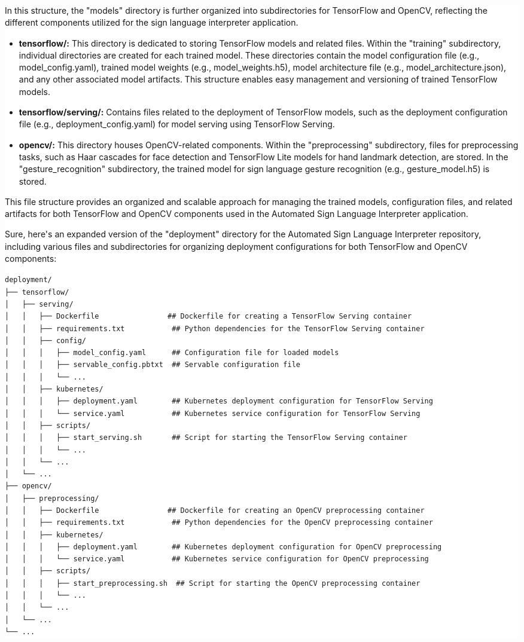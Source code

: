 In this structure, the "models" directory is further organized into subdirectories for TensorFlow and OpenCV, reflecting the different components utilized for the sign language interpreter application.

- **tensorflow/:** This directory is dedicated to storing TensorFlow models and related files. Within the "training" subdirectory, individual directories are created for each trained model. These directories contain the model configuration file (e.g., model_config.yaml), trained model weights (e.g., model_weights.h5), model architecture file (e.g., model_architecture.json), and any other associated model artifacts. This structure enables easy management and versioning of trained TensorFlow models.

- **tensorflow/serving/:** Contains files related to the deployment of TensorFlow models, such as the deployment configuration file (e.g., deployment_config.yaml) for model serving using TensorFlow Serving.

- **opencv/:** This directory houses OpenCV-related components. Within the "preprocessing" subdirectory, files for preprocessing tasks, such as Haar cascades for face detection and TensorFlow Lite models for hand landmark detection, are stored. In the "gesture_recognition" subdirectory, the trained model for sign language gesture recognition (e.g., gesture_model.h5) is stored.

This file structure provides an organized and scalable approach for managing the trained models, configuration files, and related artifacts for both TensorFlow and OpenCV components used in the Automated Sign Language Interpreter application.

Sure, here's an expanded version of the "deployment" directory for the Automated Sign Language Interpreter repository, including various files and subdirectories for organizing deployment configurations for both TensorFlow and OpenCV components:

```
deployment/
├── tensorflow/
│   ├── serving/
│   │   ├── Dockerfile                ## Dockerfile for creating a TensorFlow Serving container
│   │   ├── requirements.txt           ## Python dependencies for the TensorFlow Serving container
│   │   ├── config/
│   │   │   ├── model_config.yaml      ## Configuration file for loaded models
│   │   │   ├── servable_config.pbtxt  ## Servable configuration file
│   │   │   └── ...
│   │   ├── kubernetes/
│   │   │   ├── deployment.yaml        ## Kubernetes deployment configuration for TensorFlow Serving
│   │   │   └── service.yaml           ## Kubernetes service configuration for TensorFlow Serving
│   │   ├── scripts/
│   │   │   ├── start_serving.sh       ## Script for starting the TensorFlow Serving container
│   │   │   └── ...
│   │   └── ...
│   └── ...
├── opencv/
│   ├── preprocessing/
│   │   ├── Dockerfile                ## Dockerfile for creating an OpenCV preprocessing container
│   │   ├── requirements.txt           ## Python dependencies for the OpenCV preprocessing container
│   │   ├── kubernetes/
│   │   │   ├── deployment.yaml        ## Kubernetes deployment configuration for OpenCV preprocessing
│   │   │   └── service.yaml           ## Kubernetes service configuration for OpenCV preprocessing
│   │   ├── scripts/
│   │   │   ├── start_preprocessing.sh  ## Script for starting the OpenCV preprocessing container
│   │   │   └── ...
│   │   └── ...
│   └── ...
└── ...
```
